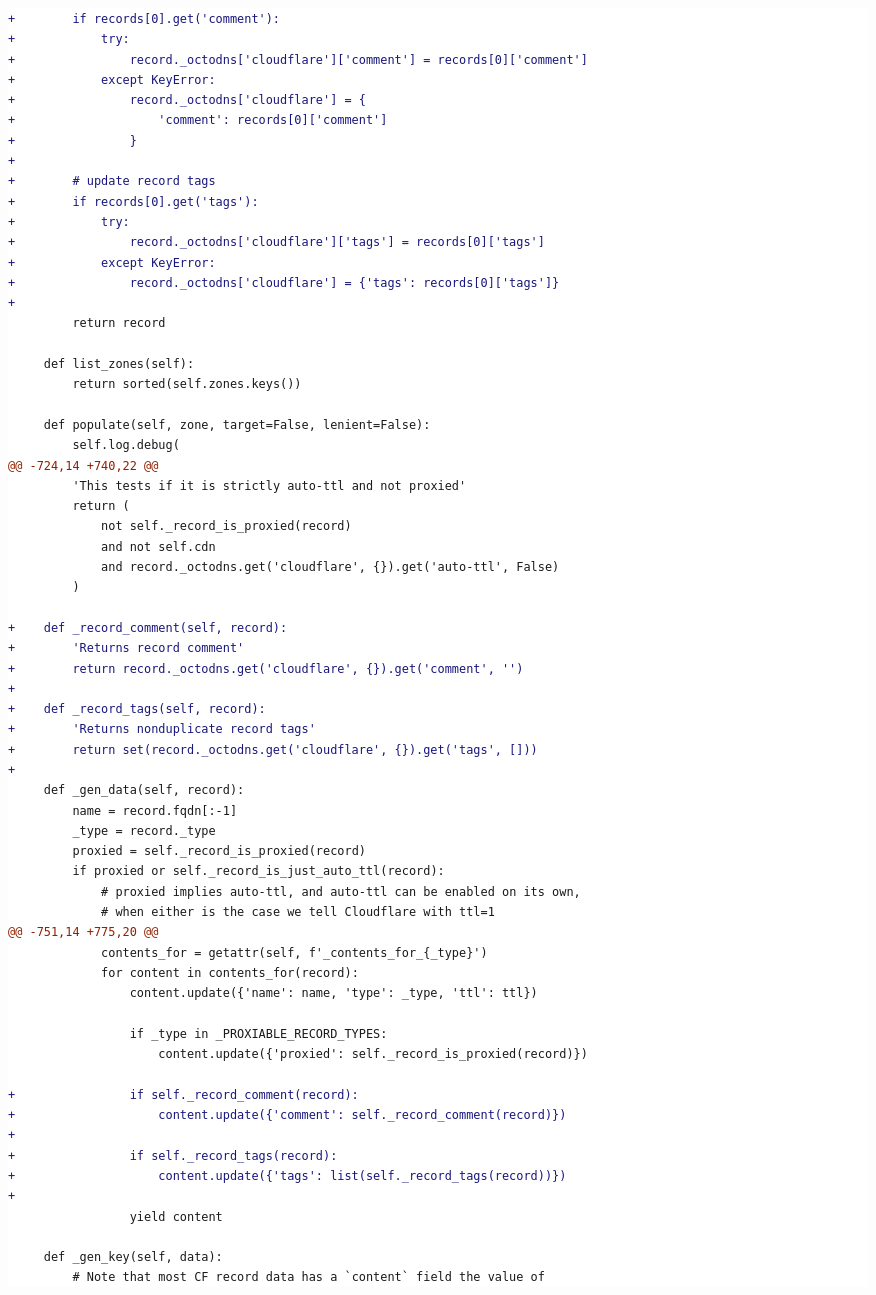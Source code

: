 ```diff
+        if records[0].get('comment'):
+            try:
+                record._octodns['cloudflare']['comment'] = records[0]['comment']
+            except KeyError:
+                record._octodns['cloudflare'] = {
+                    'comment': records[0]['comment']
+                }
+
+        # update record tags
+        if records[0].get('tags'):
+            try:
+                record._octodns['cloudflare']['tags'] = records[0]['tags']
+            except KeyError:
+                record._octodns['cloudflare'] = {'tags': records[0]['tags']}
+
         return record
 
     def list_zones(self):
         return sorted(self.zones.keys())
 
     def populate(self, zone, target=False, lenient=False):
         self.log.debug(
@@ -724,14 +740,22 @@
         'This tests if it is strictly auto-ttl and not proxied'
         return (
             not self._record_is_proxied(record)
             and not self.cdn
             and record._octodns.get('cloudflare', {}).get('auto-ttl', False)
         )
 
+    def _record_comment(self, record):
+        'Returns record comment'
+        return record._octodns.get('cloudflare', {}).get('comment', '')
+
+    def _record_tags(self, record):
+        'Returns nonduplicate record tags'
+        return set(record._octodns.get('cloudflare', {}).get('tags', []))
+
     def _gen_data(self, record):
         name = record.fqdn[:-1]
         _type = record._type
         proxied = self._record_is_proxied(record)
         if proxied or self._record_is_just_auto_ttl(record):
             # proxied implies auto-ttl, and auto-ttl can be enabled on its own,
             # when either is the case we tell Cloudflare with ttl=1
@@ -751,14 +775,20 @@
             contents_for = getattr(self, f'_contents_for_{_type}')
             for content in contents_for(record):
                 content.update({'name': name, 'type': _type, 'ttl': ttl})
 
                 if _type in _PROXIABLE_RECORD_TYPES:
                     content.update({'proxied': self._record_is_proxied(record)})
 
+                if self._record_comment(record):
+                    content.update({'comment': self._record_comment(record)})
+
+                if self._record_tags(record):
+                    content.update({'tags': list(self._record_tags(record))})
+
                 yield content
 
     def _gen_key(self, data):
         # Note that most CF record data has a `content` field the value of
```